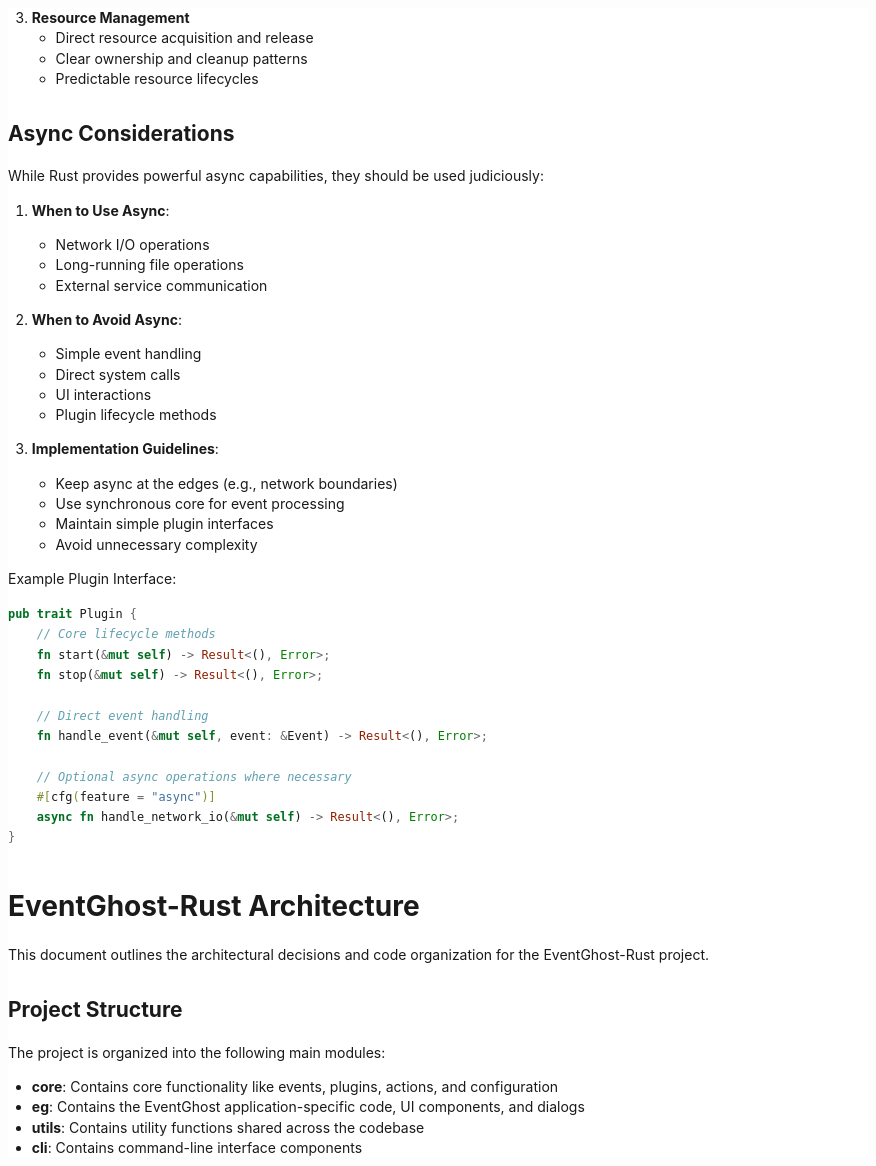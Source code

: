 3. **Resource Management**
   - Direct resource acquisition and release
   - Clear ownership and cleanup patterns
   - Predictable resource lifecycles

Async Considerations
------------------

While Rust provides powerful async capabilities, they should be used judiciously:

1. **When to Use Async**:
   - Network I/O operations
   - Long-running file operations
   - External service communication
   
2. **When to Avoid Async**:
   - Simple event handling
   - Direct system calls
   - UI interactions
   - Plugin lifecycle methods

3. **Implementation Guidelines**:
   - Keep async at the edges (e.g., network boundaries)
   - Use synchronous core for event processing
   - Maintain simple plugin interfaces
   - Avoid unnecessary complexity

Example Plugin Interface:
```rust
pub trait Plugin {
    // Core lifecycle methods
    fn start(&mut self) -> Result<(), Error>;
    fn stop(&mut self) -> Result<(), Error>;
    
    // Direct event handling
    fn handle_event(&mut self, event: &Event) -> Result<(), Error>;
    
    // Optional async operations where necessary
    #[cfg(feature = "async")]
    async fn handle_network_io(&mut self) -> Result<(), Error>;
}
```

# EventGhost-Rust Architecture

This document outlines the architectural decisions and code organization for the EventGhost-Rust project.

## Project Structure

The project is organized into the following main modules:

- **core**: Contains core functionality like events, plugins, actions, and configuration
- **eg**: Contains the EventGhost application-specific code, UI components, and dialogs
- **utils**: Contains utility functions shared across the codebase
- **cli**: Contains command-line interface components
